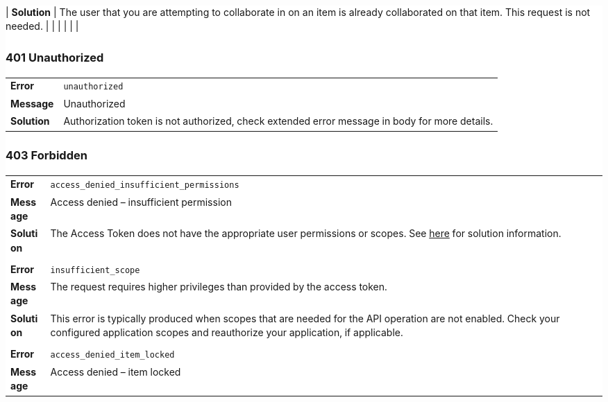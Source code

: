 | **Solution** | The user that you are attempting to collaborate in on an item is already collaborated on that item. This request is not needed.                                                                                                                                                                                                                                   |                                                                                                                   |
|              |                                                                                                                                                                                                                                                                                                                                                                   |                                                                                                                   |





### 401 Unauthorized



|              |                                                                                               |
| ------------ | --------------------------------------------------------------------------------------------- |
| **Error**    | `unauthorized`                                                                                |
| **Message**  | Unauthorized                                                                                  |
| **Solution** | Authorization token is not authorized, check extended error message in body for more details. |



### 403 Forbidden





|              |                                                                                                                                                                                                                                                                                                                                      |     |
| ------------ | ------------------------------------------------------------------------------------------------------------------------------------------------------------------------------------------------------------------------------------------------------------------------------------------------------------------------------------ | --- |
| **Error**    | `access_denied_insufficient_permissions`                                                                                                                                                                                                                                                                                             |     |
| **Message**  | Access denied – insufficient permission                                                                                                                                                                                                                                                                                              |     |
| **Solution** | The Access Token does not have the appropriate user permissions or scopes. See [here](https://support.box.com/hc/en-us/articles/360043693434-API-Content-API-403-access-denied-insufficient-permissions-Errors) for solution information.                                                                                            |     |
|              |                                                                                                                                                                                                                                                                                                                                      |     |
| **Error**    | `insufficient_scope`                                                                                                                                                                                                                                                                                                                 |     |
| **Message**  | The request requires higher privileges than provided by the access token.                                                                                                                                                                                                                                                            |     |
| **Solution** | This error is typically produced when scopes that are needed for the API operation are not enabled. Check your configured application scopes and reauthorize your application, if applicable.                                                                                                                                        |     |
|              |                                                                                                                                                                                                                                                                                                                                      |     |
| **Error**    | `access_denied_item_locked`                                                                                                                                                                                                                                                                                                          |     |
| **Message**  | Access denied – item locked                                                                                                                                                                                                                                                                                                          |     |